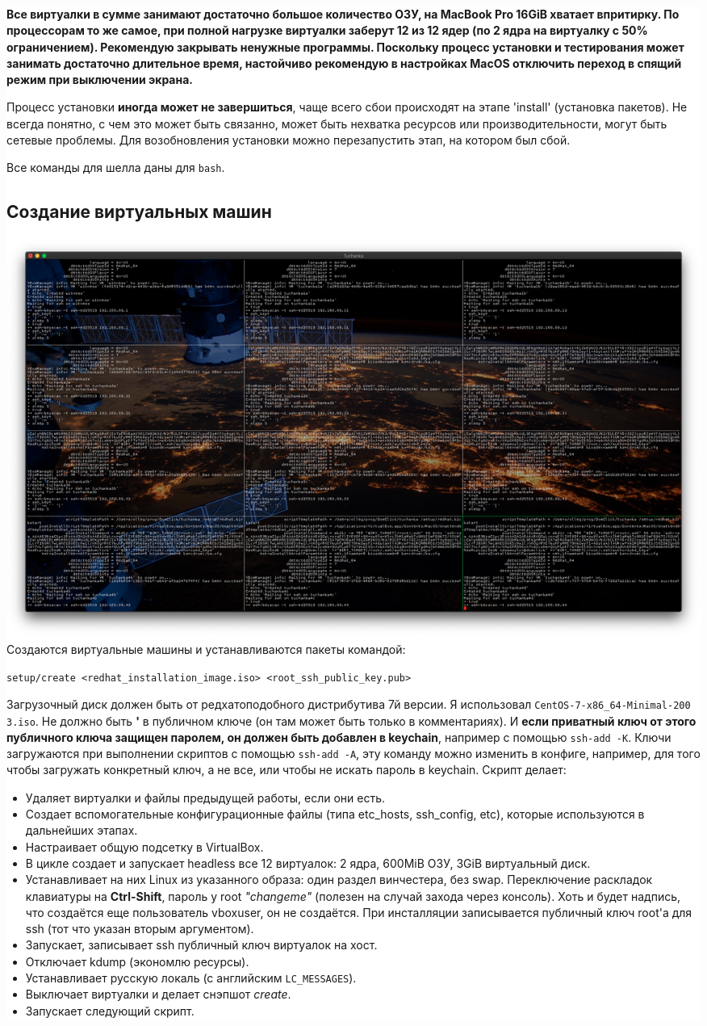 **Все виртуалки в сумме занимают достаточно большое количество ОЗУ, на MacBook Pro 16GiB хватает впритирку. По процессорам то же самое, при полной нагрузке виртуалки заберут 12 из 12 ядер (по 2 ядра на виртуалку с 50% ограничением). Рекомендую закрывать ненужные программы. Поскольку процесс установки и тестирования может занимать достаточно длительное время, настойчиво рекомендую в настройках MacOS отключить переход в спящий режим при выключении экрана.**

Процесс установки **иногда может не завершиться**, чаще всего сбои происходят на этапе 'install' (установка пакетов). Не всегда понятно, с чем это может быть связанно, может быть нехватка ресурсов или производительности, могут быть сетевые проблемы. Для возобновления установки можно перезапустить этап, на котором был сбой.

Все команды для шелла даны для `bash`.

## Создание виртуальных машин
![screenshot of `create`](images/create.png)
Создаются виртуальные машины и устанавливаются пакеты командой:

	setup/create <redhat_installation_image.iso> <root_ssh_public_key.pub>

Загрузочный диск должен быть от редхатоподобного дистрибутива 7й версии. Я использовал `CentOS-7-x86_64-Minimal-2003.iso`. Не должно быть **'** в публичном ключе (он там может быть только в комментариях). И **если приватный ключ от этого публичного ключа защищен паролем, он должен быть добавлен в keychain**, например с помощью `ssh-add -K`. Ключи загружаются при выполнении скриптов с помощью `ssh-add -A`, эту команду можно изменить в конфиге, например, для того чтобы загружать конкретный ключ, а не все, или чтобы не искать пароль в keychain. Скрипт делает:
- Удаляет виртуалки и файлы предыдущей работы, если они есть.
- Создает вспомогательные конфигурационные файлы (типа etc\_hosts, ssh\_config, etc), которые используются в дальнейших этапах.
- Настраивает общую подсетку в VirtualBox.
- В цикле создает и запускает headless все 12 виртуалок: 2 ядра, 600MiB ОЗУ, 3GiB виртуальный диск.
- Устанавливает на них Linux из указанного образа: один раздел винчестера, без swap. Переключение раскладок клавиатуры на **Ctrl-Shift**, пароль у root *"changeme"* (полезен на случай захода через консоль). Хоть и будет надпись, что создаётся еще пользователь vboxuser, он не создаётся. При инсталляции записывается публичный ключ root'а для ssh (тот что указан вторым аргументом).
- Запускает, записывает ssh публичный ключ виртуалок на хост.
- Отключает kdump (экономлю ресурсы).
- Устанавливает русскую локаль (с английским `LC_MESSAGES`).
- Выключает виртуалки и делает снэпшот *create*.
- Запускает следующий скрипт.

